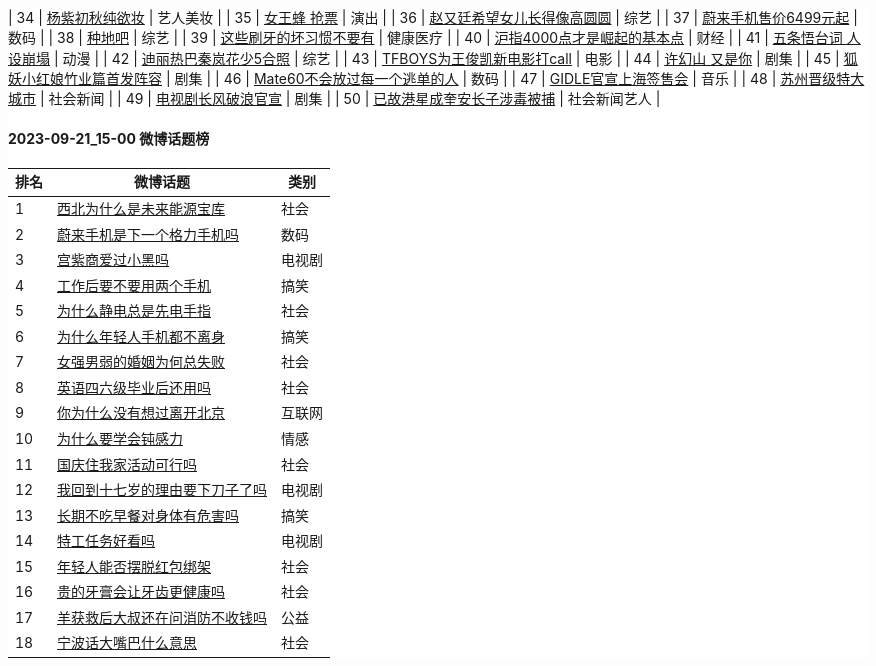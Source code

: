 | 34 | [杨紫初秋纯欲妆](https://s.weibo.com/weibo?q=%23%E6%9D%A8%E7%B4%AB%E5%88%9D%E7%A7%8B%E7%BA%AF%E6%AC%B2%E5%A6%86%23) | 艺人美妆 |
| 35 | [女王蜂 抢票](https://s.weibo.com/weibo?q=%23%E5%A5%B3%E7%8E%8B%E8%9C%82%20%E6%8A%A2%E7%A5%A8%23) | 演出 |
| 36 | [赵又廷希望女儿长得像高圆圆](https://s.weibo.com/weibo?q=%23%E8%B5%B5%E5%8F%88%E5%BB%B7%E5%B8%8C%E6%9C%9B%E5%A5%B3%E5%84%BF%E9%95%BF%E5%BE%97%E5%83%8F%E9%AB%98%E5%9C%86%E5%9C%86%23) | 综艺 |
| 37 | [蔚来手机售价6499元起](https://s.weibo.com/weibo?q=%23%E8%94%9A%E6%9D%A5%E6%89%8B%E6%9C%BA%E5%94%AE%E4%BB%B76499%E5%85%83%E8%B5%B7%23) | 数码 |
| 38 | [种地吧](https://s.weibo.com/weibo?q=%23%E7%A7%8D%E5%9C%B0%E5%90%A7%23) | 综艺 |
| 39 | [这些刷牙的坏习惯不要有](https://s.weibo.com/weibo?q=%23%E8%BF%99%E4%BA%9B%E5%88%B7%E7%89%99%E7%9A%84%E5%9D%8F%E4%B9%A0%E6%83%AF%E4%B8%8D%E8%A6%81%E6%9C%89%23) | 健康医疗 |
| 40 | [沪指4000点才是崛起的基本点](https://s.weibo.com/weibo?q=%23%E6%B2%AA%E6%8C%874000%E7%82%B9%E6%89%8D%E6%98%AF%E5%B4%9B%E8%B5%B7%E7%9A%84%E5%9F%BA%E6%9C%AC%E7%82%B9%23) | 财经 |
| 41 | [五条悟台词 人设崩塌](https://s.weibo.com/weibo?q=%23%E4%BA%94%E6%9D%A1%E6%82%9F%E5%8F%B0%E8%AF%8D%20%E4%BA%BA%E8%AE%BE%E5%B4%A9%E5%A1%8C%23) | 动漫 |
| 42 | [迪丽热巴秦岚花少5合照](https://s.weibo.com/weibo?q=%23%E8%BF%AA%E4%B8%BD%E7%83%AD%E5%B7%B4%E7%A7%A6%E5%B2%9A%E8%8A%B1%E5%B0%915%E5%90%88%E7%85%A7%23) | 综艺 |
| 43 | [TFBOYS为王俊凯新电影打call](https://s.weibo.com/weibo?q=%23TFBOYS%E4%B8%BA%E7%8E%8B%E4%BF%8A%E5%87%AF%E6%96%B0%E7%94%B5%E5%BD%B1%E6%89%93call%23) | 电影 |
| 44 | [许幻山 又是你](https://s.weibo.com/weibo?q=%23%E8%AE%B8%E5%B9%BB%E5%B1%B1%20%E5%8F%88%E6%98%AF%E4%BD%A0%23) | 剧集 |
| 45 | [狐妖小红娘竹业篇首发阵容](https://s.weibo.com/weibo?q=%23%E7%8B%90%E5%A6%96%E5%B0%8F%E7%BA%A2%E5%A8%98%E7%AB%B9%E4%B8%9A%E7%AF%87%E9%A6%96%E5%8F%91%E9%98%B5%E5%AE%B9%23) | 剧集 |
| 46 | [Mate60不会放过每一个逃单的人](https://s.weibo.com/weibo?q=%23Mate60%E4%B8%8D%E4%BC%9A%E6%94%BE%E8%BF%87%E6%AF%8F%E4%B8%80%E4%B8%AA%E9%80%83%E5%8D%95%E7%9A%84%E4%BA%BA%23) | 数码 |
| 47 | [GIDLE官宣上海签售会](https://s.weibo.com/weibo?q=%23GIDLE%E5%AE%98%E5%AE%A3%E4%B8%8A%E6%B5%B7%E7%AD%BE%E5%94%AE%E4%BC%9A%23) | 音乐 |
| 48 | [苏州晋级特大城市](https://s.weibo.com/weibo?q=%23%E8%8B%8F%E5%B7%9E%E6%99%8B%E7%BA%A7%E7%89%B9%E5%A4%A7%E5%9F%8E%E5%B8%82%23) | 社会新闻 |
| 49 | [电视剧长风破浪官宣](https://s.weibo.com/weibo?q=%23%E7%94%B5%E8%A7%86%E5%89%A7%E9%95%BF%E9%A3%8E%E7%A0%B4%E6%B5%AA%E5%AE%98%E5%AE%A3%23) | 剧集 |
| 50 | [已故港星成奎安长子涉毒被捕](https://s.weibo.com/weibo?q=%23%E5%B7%B2%E6%95%85%E6%B8%AF%E6%98%9F%E6%88%90%E5%A5%8E%E5%AE%89%E9%95%BF%E5%AD%90%E6%B6%89%E6%AF%92%E8%A2%AB%E6%8D%95%23) | 社会新闻艺人 |
#### 2023-09-21_15-00  微博话题榜

| 排名 | 微博话题 | 类别 |
| --- | --- | --- |
| 1 | [西北为什么是未来能源宝库](https://s.weibo.com/weibo?q=%23%E8%A5%BF%E5%8C%97%E4%B8%BA%E4%BB%80%E4%B9%88%E6%98%AF%E6%9C%AA%E6%9D%A5%E8%83%BD%E6%BA%90%E5%AE%9D%E5%BA%93%23) | 社会|1 |
| 2 | [蔚来手机是下一个格力手机吗](https://s.weibo.com/weibo?q=%23%E8%94%9A%E6%9D%A5%E6%89%8B%E6%9C%BA%E6%98%AF%E4%B8%8B%E4%B8%80%E4%B8%AA%E6%A0%BC%E5%8A%9B%E6%89%8B%E6%9C%BA%E5%90%97%23) | 数码|131 |
| 3 | [宫紫商爱过小黑吗](https://s.weibo.com/weibo?q=%23%E5%AE%AB%E7%B4%AB%E5%95%86%E7%88%B1%E8%BF%87%E5%B0%8F%E9%BB%91%E5%90%97%23) | 电视剧|101 |
| 4 | [工作后要不要用两个手机](https://s.weibo.com/weibo?q=%23%E5%B7%A5%E4%BD%9C%E5%90%8E%E8%A6%81%E4%B8%8D%E8%A6%81%E7%94%A8%E4%B8%A4%E4%B8%AA%E6%89%8B%E6%9C%BA%23) | 搞笑|140 |
| 5 | [为什么静电总是先电手指](https://s.weibo.com/weibo?q=%23%E4%B8%BA%E4%BB%80%E4%B9%88%E9%9D%99%E7%94%B5%E6%80%BB%E6%98%AF%E5%85%88%E7%94%B5%E6%89%8B%E6%8C%87%23) | 社会|1 |
| 6 | [为什么年轻人手机都不离身](https://s.weibo.com/weibo?q=%23%E4%B8%BA%E4%BB%80%E4%B9%88%E5%B9%B4%E8%BD%BB%E4%BA%BA%E6%89%8B%E6%9C%BA%E9%83%BD%E4%B8%8D%E7%A6%BB%E8%BA%AB%23) | 搞笑|140 |
| 7 | [女强男弱的婚姻为何总失败](https://s.weibo.com/weibo?q=%23%E5%A5%B3%E5%BC%BA%E7%94%B7%E5%BC%B1%E7%9A%84%E5%A9%9A%E5%A7%BB%E4%B8%BA%E4%BD%95%E6%80%BB%E5%A4%B1%E8%B4%A5%23) | 社会|1 |
| 8 | [英语四六级毕业后还用吗](https://s.weibo.com/weibo?q=%23%E8%8B%B1%E8%AF%AD%E5%9B%9B%E5%85%AD%E7%BA%A7%E6%AF%95%E4%B8%9A%E5%90%8E%E8%BF%98%E7%94%A8%E5%90%97%23) | 社会|1 |
| 9 | [你为什么没有想过离开北京](https://s.weibo.com/weibo?q=%23%E4%BD%A0%E4%B8%BA%E4%BB%80%E4%B9%88%E6%B2%A1%E6%9C%89%E6%83%B3%E8%BF%87%E7%A6%BB%E5%BC%80%E5%8C%97%E4%BA%AC%23) | 互联网|138 |
| 10 | [为什么要学会钝感力](https://s.weibo.com/weibo?q=%23%E4%B8%BA%E4%BB%80%E4%B9%88%E8%A6%81%E5%AD%A6%E4%BC%9A%E9%92%9D%E6%84%9F%E5%8A%9B%23) | 情感|5 |
| 11 | [国庆住我家活动可行吗](https://s.weibo.com/weibo?q=%23%E5%9B%BD%E5%BA%86%E4%BD%8F%E6%88%91%E5%AE%B6%E6%B4%BB%E5%8A%A8%E5%8F%AF%E8%A1%8C%E5%90%97%23) | 社会|1 |
| 12 | [我回到十七岁的理由要下刀子了吗](https://s.weibo.com/weibo?q=%23%E6%88%91%E5%9B%9E%E5%88%B0%E5%8D%81%E4%B8%83%E5%B2%81%E7%9A%84%E7%90%86%E7%94%B1%E8%A6%81%E4%B8%8B%E5%88%80%E5%AD%90%E4%BA%86%E5%90%97%23) | 电视剧|101-国产剧|101021 |
| 13 | [长期不吃早餐对身体有危害吗](https://s.weibo.com/weibo?q=%23%E9%95%BF%E6%9C%9F%E4%B8%8D%E5%90%83%E6%97%A9%E9%A4%90%E5%AF%B9%E8%BA%AB%E4%BD%93%E6%9C%89%E5%8D%B1%E5%AE%B3%E5%90%97%23) | 搞笑|140 |
| 14 | [特工任务好看吗](https://s.weibo.com/weibo?q=%23%E7%89%B9%E5%B7%A5%E4%BB%BB%E5%8A%A1%E5%A5%BD%E7%9C%8B%E5%90%97%23) | 电视剧|101-国产剧|101021 |
| 15 | [年轻人能否摆脱红包绑架](https://s.weibo.com/weibo?q=%23%E5%B9%B4%E8%BD%BB%E4%BA%BA%E8%83%BD%E5%90%A6%E6%91%86%E8%84%B1%E7%BA%A2%E5%8C%85%E7%BB%91%E6%9E%B6%23) | 社会|1 |
| 16 | [贵的牙膏会让牙齿更健康吗](https://s.weibo.com/weibo?q=%23%E8%B4%B5%E7%9A%84%E7%89%99%E8%86%8F%E4%BC%9A%E8%AE%A9%E7%89%99%E9%BD%BF%E6%9B%B4%E5%81%A5%E5%BA%B7%E5%90%97%23) | 社会|1 |
| 17 | [羊获救后大叔还在问消防不收钱吗](https://s.weibo.com/weibo?q=%23%E7%BE%8A%E8%8E%B7%E6%95%91%E5%90%8E%E5%A4%A7%E5%8F%94%E8%BF%98%E5%9C%A8%E9%97%AE%E6%B6%88%E9%98%B2%E4%B8%8D%E6%94%B6%E9%92%B1%E5%90%97%23) | 公益|6 |
| 18 | [宁波话大嘴巴什么意思](https://s.weibo.com/weibo?q=%23%E5%AE%81%E6%B3%A2%E8%AF%9D%E5%A4%A7%E5%98%B4%E5%B7%B4%E4%BB%80%E4%B9%88%E6%84%8F%E6%80%9D%23) | 社会|1 |
